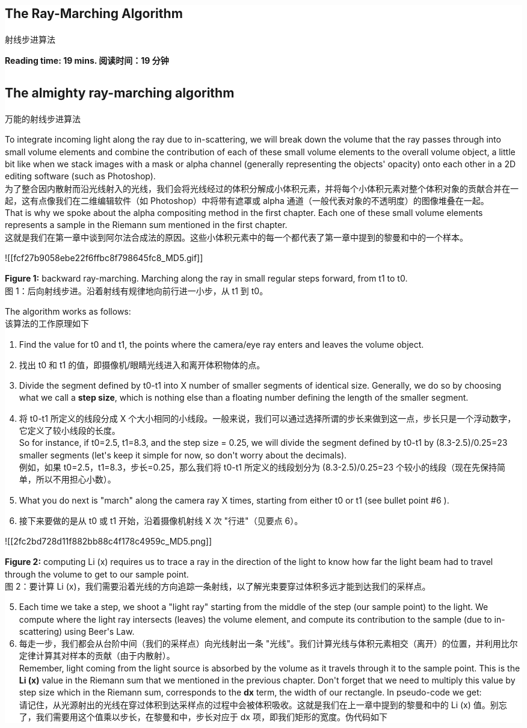 ## The Ray-Marching Algorithm  
射线步进算法

**Reading time: 19 mins. 阅读时间：19 分钟**

## The almighty ray-marching algorithm  
万能的射线步进算法

To integrate incoming light along the ray due to in-scattering, we will break down the volume that the ray passes through into small volume elements and combine the contribution of each of these small volume elements to the overall volume object, a little bit like when we stack images with a mask or alpha channel (generally representing the objects' opacity) onto each other in a 2D editing software (such as Photoshop).  
为了整合因内散射而沿光线射入的光线，我们会将光线经过的体积分解成小体积元素，并将每个小体积元素对整个体积对象的贡献合并在一起，这有点像我们在二维编辑软件（如 Photoshop）中将带有遮罩或 alpha 通道（一般代表对象的不透明度）的图像堆叠在一起。  
That is why we spoke about the alpha compositing method in the first chapter. Each one of these small volume elements represents a sample in the Riemann sum mentioned in the first chapter.  
这就是我们在第一章中谈到阿尔法合成法的原因。这些小体积元素中的每一个都代表了第一章中提到的黎曼和中的一个样本。

![[fcf27b9058ebe22f6ffbc8f798645fc8_MD5.gif]]

**Figure 1:** backward ray-marching. Marching along the ray in small regular steps forward, from t1 to t0.  
图 1：后向射线步进。沿着射线有规律地向前行进一小步，从 t1 到 t0。

The algorithm works as follows:  
该算法的工作原理如下

1. Find the value for t0 and t1, the points where the camera/eye ray enters and leaves the volume object.  
1. 找出 t0 和 t1 的值，即摄像机/眼睛光线进入和离开体积物体的点。

2. Divide the segment defined by t0-t1 into X number of smaller segments of identical size. Generally, we do so by choosing what we call a **step size**, which is nothing else than a floating number defining the length of the smaller segment.  
2. 将 t0-t1 所定义的线段分成 X 个大小相同的小线段。一般来说，我们可以通过选择所谓的步长来做到这一点，步长只是一个浮动数字，它定义了较小线段的长度。  
So for instance, if t0=2.5, t1=8.3, and the step size = 0.25, we will divide the segment defined by t0-t1 by (8.3-2.5)/0.25=23 smaller segments (let's keep it simple for now, so don't worry about the decimals).  
例如，如果 t0=2.5，t1=8.3，步长=0.25，那么我们将 t0-t1 所定义的线段划分为 (8.3-2.5)/0.25=23 个较小的线段（现在先保持简单，所以不用担心小数）。

3. What you do next is "march" along the camera ray X times, starting from either t0 or t1 (see bullet point #6 ).  
3. 接下来要做的是从 t0 或 t1 开始，沿着摄像机射线 X 次 "行进"（见要点 6）。

![[2fc2bd728d11f882bb88c4f178c4959c_MD5.png]]

**Figure 2:** computing Li (x) requires us to trace a ray in the direction of the light to know how far the light beam had to travel through the volume to get to our sample point.  
图 2：要计算 Li (x)，我们需要沿着光线的方向追踪一条射线，以了解光束要穿过体积多远才能到达我们的采样点。

5. Each time we take a step, we shoot a "light ray" starting from the middle of the step (our sample point) to the light. We compute where the light ray intersects (leaves) the volume element, and compute its contribution to the sample (due to in-scattering) using Beer's Law.  
5. 每走一步，我们都会从台阶中间（我们的采样点）向光线射出一条 "光线"。我们计算光线与体积元素相交（离开）的位置，并利用比尔定律计算其对样本的贡献（由于内散射）。  
Remember, light coming from the light source is absorbed by the volume as it travels through it to the sample point. This is the **Li (x)** value in the Riemann sum that we mentioned in the previous chapter. Don't forget that we need to multiply this value by step size which in the Riemann sum, corresponds to the **dx** term, the width of our rectangle. In pseudo-code we get:  
请记住，从光源射出的光线在穿过体积到达采样点的过程中会被体积吸收。这就是我们在上一章中提到的黎曼和中的 Li (x) 值。别忘了，我们需要用这个值乘以步长，在黎曼和中，步长对应于 dx 项，即我们矩形的宽度。伪代码如下
